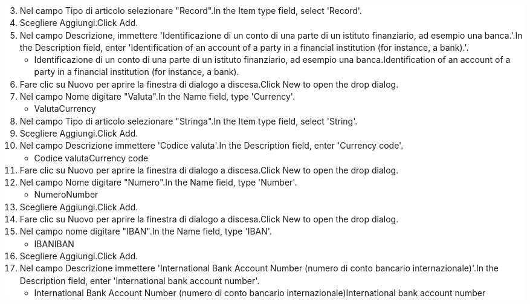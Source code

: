 3. <span data-ttu-id="9d7c2-171">Nel campo Tipo di articolo selezionare "Record".</span><span class="sxs-lookup"><span data-stu-id="9d7c2-171">In the Item type field, select 'Record'.</span></span>
4. <span data-ttu-id="9d7c2-172">Scegliere Aggiungi.</span><span class="sxs-lookup"><span data-stu-id="9d7c2-172">Click Add.</span></span>
5. <span data-ttu-id="9d7c2-173">Nel campo Descrizione, immettere 'Identificazione di un conto di una parte di un istituto finanziario, ad esempio una banca.'.</span><span class="sxs-lookup"><span data-stu-id="9d7c2-173">In the Description field, enter 'Identification of an account of a party in a financial institution (for instance, a bank).'.</span></span>
    * <span data-ttu-id="9d7c2-174">Identificazione di un conto di una parte di un istituto finanziario, ad esempio una banca.</span><span class="sxs-lookup"><span data-stu-id="9d7c2-174">Identification of an account of a party in a financial institution (for instance, a bank).</span></span>  
6. <span data-ttu-id="9d7c2-175">Fare clic su Nuovo per aprire la finestra di dialogo a discesa.</span><span class="sxs-lookup"><span data-stu-id="9d7c2-175">Click New to open the drop dialog.</span></span>
7. <span data-ttu-id="9d7c2-176">Nel campo Nome digitare "Valuta".</span><span class="sxs-lookup"><span data-stu-id="9d7c2-176">In the Name field, type 'Currency'.</span></span>
    * <span data-ttu-id="9d7c2-177">Valuta</span><span class="sxs-lookup"><span data-stu-id="9d7c2-177">Currency</span></span>  
8. <span data-ttu-id="9d7c2-178">Nel campo Tipo di articolo selezionare "Stringa".</span><span class="sxs-lookup"><span data-stu-id="9d7c2-178">In the Item type field, select 'String'.</span></span>
9. <span data-ttu-id="9d7c2-179">Scegliere Aggiungi.</span><span class="sxs-lookup"><span data-stu-id="9d7c2-179">Click Add.</span></span>
10. <span data-ttu-id="9d7c2-180">Nel campo Descrizione immettere 'Codice valuta'.</span><span class="sxs-lookup"><span data-stu-id="9d7c2-180">In the Description field, enter 'Currency code'.</span></span>
    * <span data-ttu-id="9d7c2-181">Codice valuta</span><span class="sxs-lookup"><span data-stu-id="9d7c2-181">Currency code</span></span>  
11. <span data-ttu-id="9d7c2-182">Fare clic su Nuovo per aprire la finestra di dialogo a discesa.</span><span class="sxs-lookup"><span data-stu-id="9d7c2-182">Click New to open the drop dialog.</span></span>
12. <span data-ttu-id="9d7c2-183">Nel campo Nome digitare "Numero".</span><span class="sxs-lookup"><span data-stu-id="9d7c2-183">In the Name field, type 'Number'.</span></span>
    * <span data-ttu-id="9d7c2-184">Numero</span><span class="sxs-lookup"><span data-stu-id="9d7c2-184">Number</span></span>  
13. <span data-ttu-id="9d7c2-185">Scegliere Aggiungi.</span><span class="sxs-lookup"><span data-stu-id="9d7c2-185">Click Add.</span></span>
14. <span data-ttu-id="9d7c2-186">Fare clic su Nuovo per aprire la finestra di dialogo a discesa.</span><span class="sxs-lookup"><span data-stu-id="9d7c2-186">Click New to open the drop dialog.</span></span>
15. <span data-ttu-id="9d7c2-187">Nel campo nome digitare "IBAN".</span><span class="sxs-lookup"><span data-stu-id="9d7c2-187">In the Name field, type 'IBAN'.</span></span>
    * <span data-ttu-id="9d7c2-188">IBAN</span><span class="sxs-lookup"><span data-stu-id="9d7c2-188">IBAN</span></span>  
16. <span data-ttu-id="9d7c2-189">Scegliere Aggiungi.</span><span class="sxs-lookup"><span data-stu-id="9d7c2-189">Click Add.</span></span>
17. <span data-ttu-id="9d7c2-190">Nel campo Descrizione immettere 'International Bank Account Number (numero di conto bancario internazionale)'.</span><span class="sxs-lookup"><span data-stu-id="9d7c2-190">In the Description field, enter 'International bank account number'.</span></span>
    * <span data-ttu-id="9d7c2-191">International Bank Account Number (numero di conto bancario internazionale)</span><span class="sxs-lookup"><span data-stu-id="9d7c2-191">International bank account number</span></span>  
